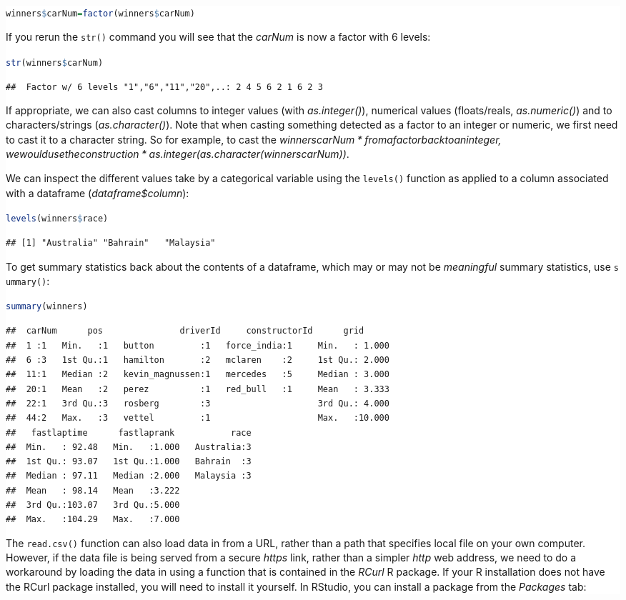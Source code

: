 
```r
winners$carNum=factor(winners$carNum)
```

If you rerun the `str()` command you will see that the *carNum* is now a factor with 6 levels:


```r
str(winners$carNum)
```

```
##  Factor w/ 6 levels "1","6","11","20",..: 2 4 5 6 2 1 6 2 3
```

If appropriate, we can also cast columns to integer values (with *as.integer()*), numerical values (floats/reals, *as.numeric()*) and to characters/strings (*as.character()*). Note that when casting something detected as a factor to an integer or numeric, we first need to cast it to a character string. So for example, to cast the *winners$carNum* from a factor back to an integer, we would use the construction *as.integer(as.character(winners$carNum))*.

We can inspect the different values take by a categorical variable using the `levels()` function as applied to a column associated with a dataframe (*dataframe$column*):


```r
levels(winners$race)
```

```
## [1] "Australia" "Bahrain"   "Malaysia"
```

To get summary statistics back about the contents of a dataframe, which may or may not be *meaningful* summary statistics, use `summary()`:


```r
summary(winners)
```

```
##  carNum      pos               driverId     constructorId      grid       
##  1 :1   Min.   :1   button         :1   force_india:1     Min.   : 1.000  
##  6 :3   1st Qu.:1   hamilton       :2   mclaren    :2     1st Qu.: 2.000  
##  11:1   Median :2   kevin_magnussen:1   mercedes   :5     Median : 3.000  
##  20:1   Mean   :2   perez          :1   red_bull   :1     Mean   : 3.333  
##  22:1   3rd Qu.:3   rosberg        :3                     3rd Qu.: 4.000  
##  44:2   Max.   :3   vettel         :1                     Max.   :10.000  
##   fastlaptime      fastlaprank           race  
##  Min.   : 92.48   Min.   :1.000   Australia:3  
##  1st Qu.: 93.07   1st Qu.:1.000   Bahrain  :3  
##  Median : 97.11   Median :2.000   Malaysia :3  
##  Mean   : 98.14   Mean   :3.222                
##  3rd Qu.:103.07   3rd Qu.:5.000                
##  Max.   :104.29   Max.   :7.000
```

The `read.csv()` function can also load data in from a URL, rather than a path that specifies local file on your own computer. However, if the data file is being served from a secure *https* link, rather than a simpler *http* web address, we need to do a workaround by loading the data in using a function that is contained in the *RCurl* R package. If your R installation does not have the RCurl package installed, you will need to install it yourself. In RStudio, you can install a package from the *Packages* tab:
